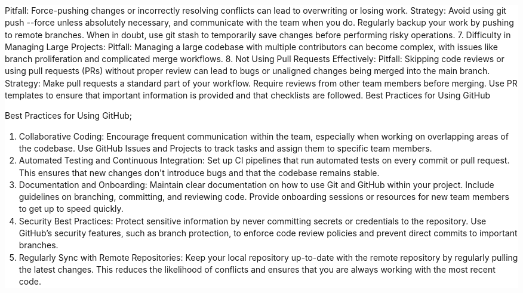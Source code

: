 Pitfall: Force-pushing changes or incorrectly resolving conflicts can lead to overwriting or losing work.
Strategy: Avoid using git push --force unless absolutely necessary, and communicate with the team when you do. Regularly backup your work by pushing to remote branches. When in doubt, use git stash to temporarily save changes before performing risky operations.
7. Difficulty in Managing Large Projects:
Pitfall: Managing a large codebase with multiple contributors can become complex, with issues like branch proliferation and complicated merge workflows.
8. Not Using Pull Requests Effectively:
Pitfall: Skipping code reviews or using pull requests (PRs) without proper review can lead to bugs or unaligned changes being merged into the main branch.
Strategy: Make pull requests a standard part of your workflow. Require reviews from other team members before merging. Use PR templates to ensure that important information is provided and that checklists are followed.
Best Practices for Using GitHub

Best Practices for Using GitHub;
1. Collaborative Coding:
Encourage frequent communication within the team, especially when working on overlapping areas of the codebase. Use GitHub Issues and Projects to track tasks and assign them to specific team members.
2. Automated Testing and Continuous Integration:
Set up CI pipelines that run automated tests on every commit or pull request. This ensures that new changes don't introduce bugs and that the codebase remains stable.
3. Documentation and Onboarding:
Maintain clear documentation on how to use Git and GitHub within your project. Include guidelines on branching, committing, and reviewing code. Provide onboarding sessions or resources for new team members to get up to speed quickly.
4. Security Best Practices:
Protect sensitive information by never committing secrets or credentials to the repository. Use GitHub’s security features, such as branch protection, to enforce code review policies and prevent direct commits to important branches.
5. Regularly Sync with Remote Repositories:
Keep your local repository up-to-date with the remote repository by regularly pulling the latest changes. This reduces the likelihood of conflicts and ensures that you are always working with the most recent code.
